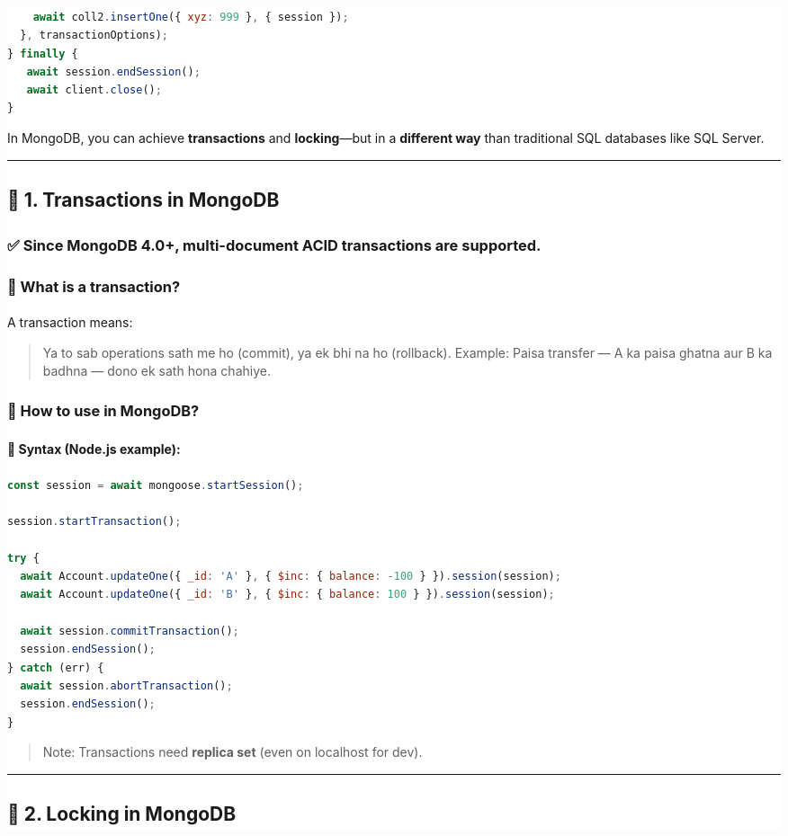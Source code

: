 ```js
    await coll2.insertOne({ xyz: 999 }, { session });
  }, transactionOptions);
} finally {
   await session.endSession();
   await client.close();
}
```
In MongoDB, you can achieve **transactions** and **locking**—but in a **different way** than traditional SQL databases like SQL Server.


---

## 🔹 1. **Transactions in MongoDB**

### ✅ Since MongoDB 4.0+, **multi-document ACID transactions** are supported.

### 🔸 What is a transaction?

A transaction means:

> Ya to sab operations sath me ho (commit), ya ek bhi na ho (rollback).
> Example: Paisa transfer — A ka paisa ghatna aur B ka badhna — dono ek sath hona chahiye.

### 🔸 How to use in MongoDB?

#### 🔧 Syntax (Node.js example):

```js
const session = await mongoose.startSession();

session.startTransaction();

try {
  await Account.updateOne({ _id: 'A' }, { $inc: { balance: -100 } }).session(session);
  await Account.updateOne({ _id: 'B' }, { $inc: { balance: 100 } }).session(session);

  await session.commitTransaction();
  session.endSession();
} catch (err) {
  await session.abortTransaction();
  session.endSession();
}
```

> Note: Transactions need **replica set** (even on localhost for dev).

---

## 🔹 2. **Locking in MongoDB**
